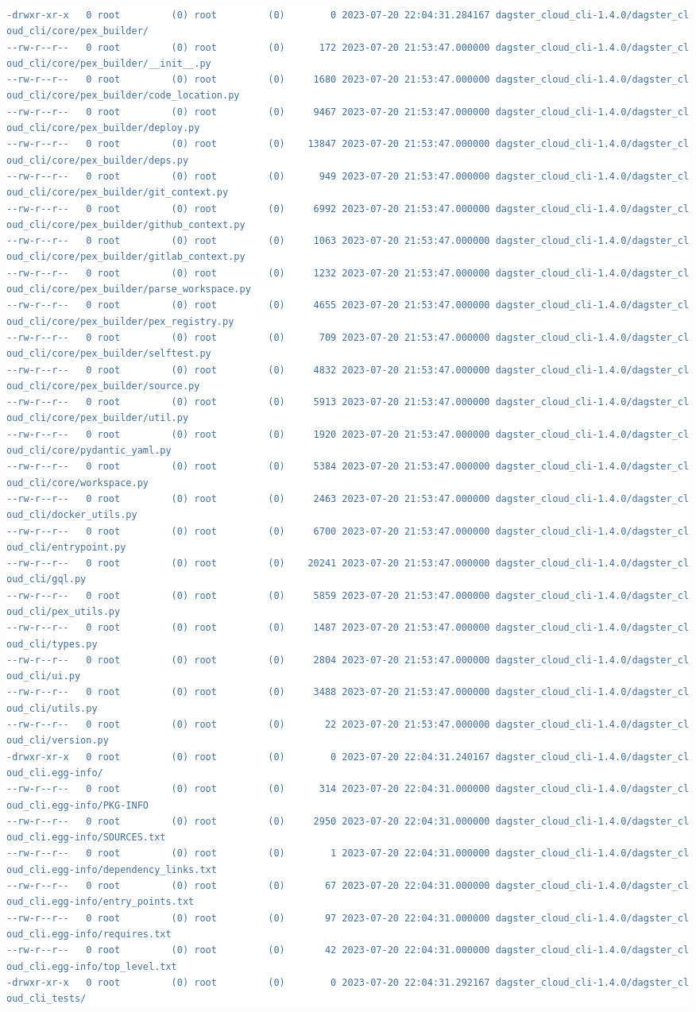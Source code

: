 ```diff
-drwxr-xr-x   0 root         (0) root         (0)        0 2023-07-20 22:04:31.284167 dagster_cloud_cli-1.4.0/dagster_cloud_cli/core/pex_builder/
--rw-r--r--   0 root         (0) root         (0)      172 2023-07-20 21:53:47.000000 dagster_cloud_cli-1.4.0/dagster_cloud_cli/core/pex_builder/__init__.py
--rw-r--r--   0 root         (0) root         (0)     1680 2023-07-20 21:53:47.000000 dagster_cloud_cli-1.4.0/dagster_cloud_cli/core/pex_builder/code_location.py
--rw-r--r--   0 root         (0) root         (0)     9467 2023-07-20 21:53:47.000000 dagster_cloud_cli-1.4.0/dagster_cloud_cli/core/pex_builder/deploy.py
--rw-r--r--   0 root         (0) root         (0)    13847 2023-07-20 21:53:47.000000 dagster_cloud_cli-1.4.0/dagster_cloud_cli/core/pex_builder/deps.py
--rw-r--r--   0 root         (0) root         (0)      949 2023-07-20 21:53:47.000000 dagster_cloud_cli-1.4.0/dagster_cloud_cli/core/pex_builder/git_context.py
--rw-r--r--   0 root         (0) root         (0)     6992 2023-07-20 21:53:47.000000 dagster_cloud_cli-1.4.0/dagster_cloud_cli/core/pex_builder/github_context.py
--rw-r--r--   0 root         (0) root         (0)     1063 2023-07-20 21:53:47.000000 dagster_cloud_cli-1.4.0/dagster_cloud_cli/core/pex_builder/gitlab_context.py
--rw-r--r--   0 root         (0) root         (0)     1232 2023-07-20 21:53:47.000000 dagster_cloud_cli-1.4.0/dagster_cloud_cli/core/pex_builder/parse_workspace.py
--rw-r--r--   0 root         (0) root         (0)     4655 2023-07-20 21:53:47.000000 dagster_cloud_cli-1.4.0/dagster_cloud_cli/core/pex_builder/pex_registry.py
--rw-r--r--   0 root         (0) root         (0)      709 2023-07-20 21:53:47.000000 dagster_cloud_cli-1.4.0/dagster_cloud_cli/core/pex_builder/selftest.py
--rw-r--r--   0 root         (0) root         (0)     4832 2023-07-20 21:53:47.000000 dagster_cloud_cli-1.4.0/dagster_cloud_cli/core/pex_builder/source.py
--rw-r--r--   0 root         (0) root         (0)     5913 2023-07-20 21:53:47.000000 dagster_cloud_cli-1.4.0/dagster_cloud_cli/core/pex_builder/util.py
--rw-r--r--   0 root         (0) root         (0)     1920 2023-07-20 21:53:47.000000 dagster_cloud_cli-1.4.0/dagster_cloud_cli/core/pydantic_yaml.py
--rw-r--r--   0 root         (0) root         (0)     5384 2023-07-20 21:53:47.000000 dagster_cloud_cli-1.4.0/dagster_cloud_cli/core/workspace.py
--rw-r--r--   0 root         (0) root         (0)     2463 2023-07-20 21:53:47.000000 dagster_cloud_cli-1.4.0/dagster_cloud_cli/docker_utils.py
--rw-r--r--   0 root         (0) root         (0)     6700 2023-07-20 21:53:47.000000 dagster_cloud_cli-1.4.0/dagster_cloud_cli/entrypoint.py
--rw-r--r--   0 root         (0) root         (0)    20241 2023-07-20 21:53:47.000000 dagster_cloud_cli-1.4.0/dagster_cloud_cli/gql.py
--rw-r--r--   0 root         (0) root         (0)     5859 2023-07-20 21:53:47.000000 dagster_cloud_cli-1.4.0/dagster_cloud_cli/pex_utils.py
--rw-r--r--   0 root         (0) root         (0)     1487 2023-07-20 21:53:47.000000 dagster_cloud_cli-1.4.0/dagster_cloud_cli/types.py
--rw-r--r--   0 root         (0) root         (0)     2804 2023-07-20 21:53:47.000000 dagster_cloud_cli-1.4.0/dagster_cloud_cli/ui.py
--rw-r--r--   0 root         (0) root         (0)     3488 2023-07-20 21:53:47.000000 dagster_cloud_cli-1.4.0/dagster_cloud_cli/utils.py
--rw-r--r--   0 root         (0) root         (0)       22 2023-07-20 21:53:47.000000 dagster_cloud_cli-1.4.0/dagster_cloud_cli/version.py
-drwxr-xr-x   0 root         (0) root         (0)        0 2023-07-20 22:04:31.240167 dagster_cloud_cli-1.4.0/dagster_cloud_cli.egg-info/
--rw-r--r--   0 root         (0) root         (0)      314 2023-07-20 22:04:31.000000 dagster_cloud_cli-1.4.0/dagster_cloud_cli.egg-info/PKG-INFO
--rw-r--r--   0 root         (0) root         (0)     2950 2023-07-20 22:04:31.000000 dagster_cloud_cli-1.4.0/dagster_cloud_cli.egg-info/SOURCES.txt
--rw-r--r--   0 root         (0) root         (0)        1 2023-07-20 22:04:31.000000 dagster_cloud_cli-1.4.0/dagster_cloud_cli.egg-info/dependency_links.txt
--rw-r--r--   0 root         (0) root         (0)       67 2023-07-20 22:04:31.000000 dagster_cloud_cli-1.4.0/dagster_cloud_cli.egg-info/entry_points.txt
--rw-r--r--   0 root         (0) root         (0)       97 2023-07-20 22:04:31.000000 dagster_cloud_cli-1.4.0/dagster_cloud_cli.egg-info/requires.txt
--rw-r--r--   0 root         (0) root         (0)       42 2023-07-20 22:04:31.000000 dagster_cloud_cli-1.4.0/dagster_cloud_cli.egg-info/top_level.txt
-drwxr-xr-x   0 root         (0) root         (0)        0 2023-07-20 22:04:31.292167 dagster_cloud_cli-1.4.0/dagster_cloud_cli_tests/
```